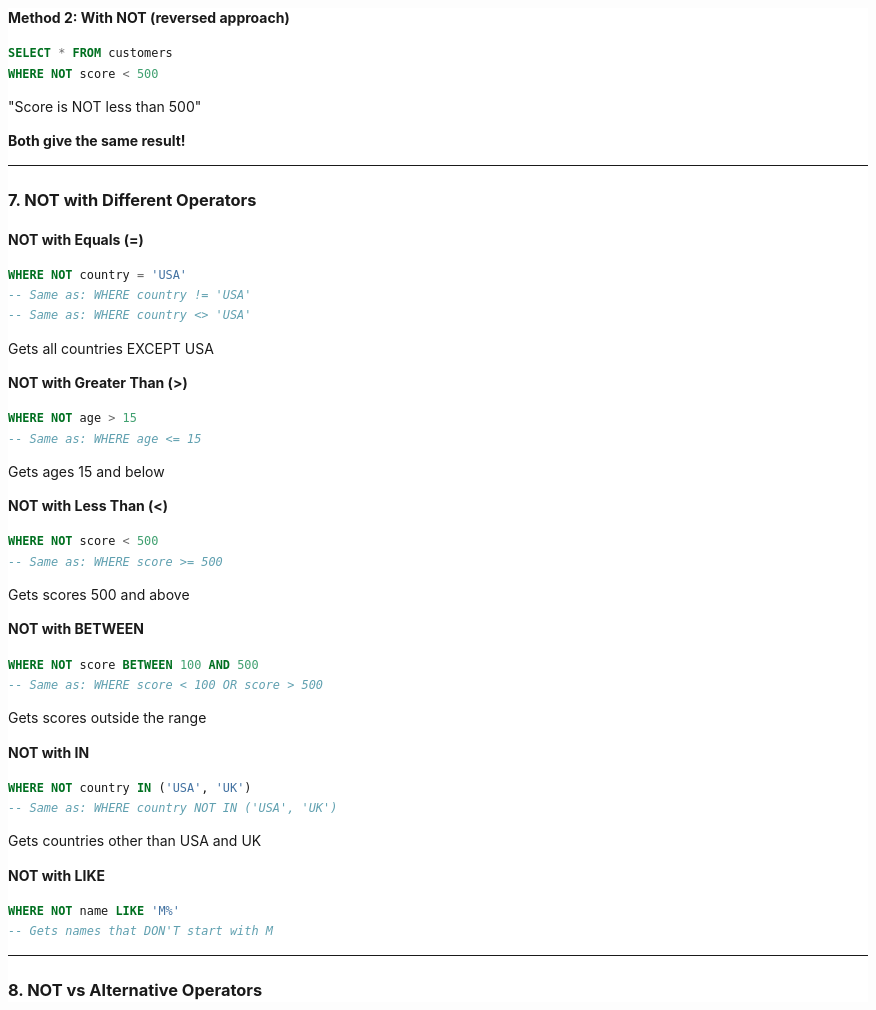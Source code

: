 **Method 2: With NOT (reversed approach)**
```sql
SELECT * FROM customers
WHERE NOT score < 500
```
"Score is NOT less than 500"

**Both give the same result!**

---

### 7. NOT with Different Operators

**NOT with Equals (=)**
```sql
WHERE NOT country = 'USA'
-- Same as: WHERE country != 'USA'
-- Same as: WHERE country <> 'USA'
```
Gets all countries EXCEPT USA

**NOT with Greater Than (>)**
```sql
WHERE NOT age > 15
-- Same as: WHERE age <= 15
```
Gets ages 15 and below

**NOT with Less Than (<)**
```sql
WHERE NOT score < 500
-- Same as: WHERE score >= 500
```
Gets scores 500 and above

**NOT with BETWEEN**
```sql
WHERE NOT score BETWEEN 100 AND 500
-- Same as: WHERE score < 100 OR score > 500
```
Gets scores outside the range

**NOT with IN**
```sql
WHERE NOT country IN ('USA', 'UK')
-- Same as: WHERE country NOT IN ('USA', 'UK')
```
Gets countries other than USA and UK

**NOT with LIKE**
```sql
WHERE NOT name LIKE 'M%'
-- Gets names that DON'T start with M
```

---

### 8. NOT vs Alternative Operators
